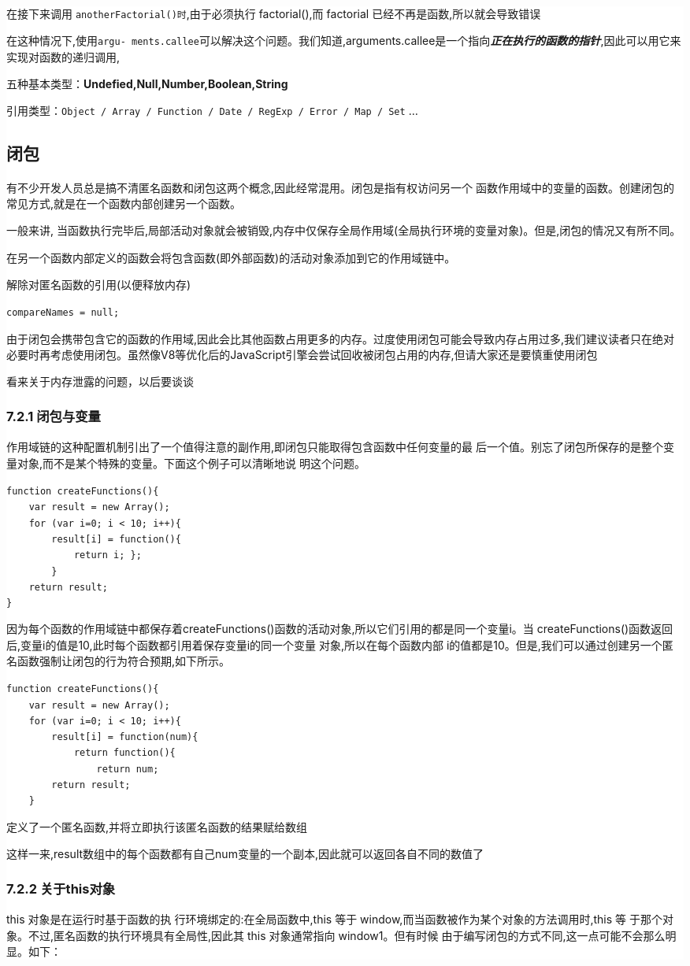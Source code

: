 在接下来调用 `anotherFactorial()时`,由于必须执行 factorial(),而 factorial 已经不再是函数,所以就会导致错误

在这种情况下,使用`argu- ments.callee`可以解决这个问题。我们知道,arguments.callee是一个指向***正在执行的函数的指针***,因此可以用它来实现对函数的递归调用,

五种基本类型：**Undefied,Null,Number,Boolean,String**

引用类型：```Object / Array / Function / Date / RegExp / Error / Map / Set``` …

## 闭包

有不少开发人员总是搞不清匿名函数和闭包这两个概念,因此经常混用。闭包是指有权访问另一个 函数作用域中的变量的函数。创建闭包的常见方式,就是在一个函数内部创建另一个函数。

一般来讲, 当函数执行完毕后,局部活动对象就会被销毁,内存中仅保存全局作用域(全局执行环境的变量对象)。但是,闭包的情况又有所不同。

在另一个函数内部定义的函数会将包含函数(即外部函数)的活动对象添加到它的作用域链中。

解除对匿名函数的引用(以便释放内存)<br  />

    compareNames = null;

由于闭包会携带包含它的函数的作用域,因此会比其他函数占用更多的内存。过度使用闭包可能会导致内存占用过多,我们建议读者只在绝对必要时再考虑使用闭包。虽然像V8等优化后的JavaScript引擎会尝试回收被闭包占用的内存,但请大家还是要慎重使用闭包

看来关于内存泄露的问题，以后要谈谈

### 7.2.1 闭包与变量

作用域链的这种配置机制引出了一个值得注意的副作用,即闭包只能取得包含函数中任何变量的最 后一个值。别忘了闭包所保存的是整个变量对象,而不是某个特殊的变量。下面这个例子可以清晰地说 明这个问题。

    function createFunctions(){
        var result = new Array();
        for (var i=0; i < 10; i++){
            result[i] = function(){
    			return i; };
    		}
        return result;
    }

因为每个函数的作用域链中都保存着createFunctions()函数的活动对象,所以它们引用的都是同一个变量i。当 createFunctions()函数返回后,变量i的值是10,此时每个函数都引用着保存变量i的同一个变量 对象,所以在每个函数内部 i的值都是10。但是,我们可以通过创建另一个匿名函数强制让闭包的行为符合预期,如下所示。

    function createFunctions(){
        var result = new Array();
        for (var i=0; i < 10; i++){
            result[i] = function(num){
                return function(){
    				return num;
        	return result;
    	}

定义了一个匿名函数,并将立即执行该匿名函数的结果赋给数组

这样一来,result数组中的每个函数都有自己num变量的一个副本,因此就可以返回各自不同的数值了

### 7.2.2 关于this对象

this 对象是在运行时基于函数的执 行环境绑定的:在全局函数中,this 等于 window,而当函数被作为某个对象的方法调用时,this 等 于那个对象。不过,匿名函数的执行环境具有全局性,因此其 this 对象通常指向 window1。但有时候 由于编写闭包的方式不同,这一点可能不会那么明显。如下：
